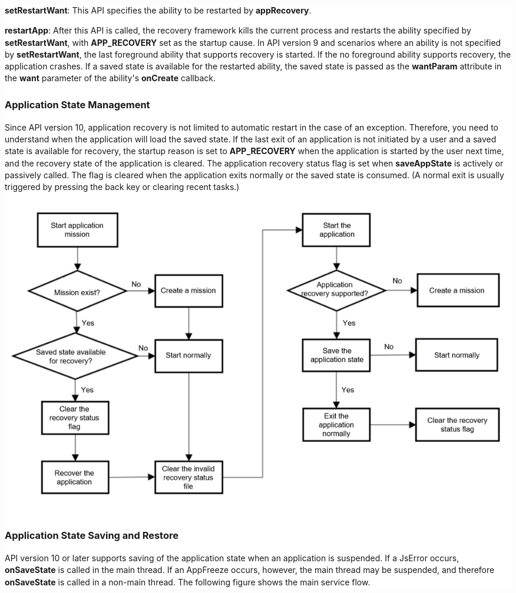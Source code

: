 **setRestartWant**: This API specifies the ability to be restarted by **appRecovery**.

**restartApp**: After this API is called, the recovery framework kills the current process and restarts the ability specified by **setRestartWant**, with **APP_RECOVERY** set as the startup cause. In API version 9 and scenarios where an ability is not specified by **setRestartWant**, the last foreground ability that supports recovery is started. If the no foreground ability supports recovery, the application crashes. If a saved state is available for the restarted ability, the saved state is passed as the **wantParam** attribute in the **want** parameter of the ability's **onCreate** callback.

### Application State Management
Since API version 10, application recovery is not limited to automatic restart in the case of an exception. Therefore, you need to understand when the application will load the saved state.
If the last exit of an application is not initiated by a user and a saved state is available for recovery, the startup reason is set to **APP_RECOVERY** when the application is started by the user next time, and the recovery state of the application is cleared.
The application recovery status flag is set when **saveAppState** is actively or passively called. The flag is cleared when the application exits normally or the saved state is consumed. (A normal exit is usually triggered by pressing the back key or clearing recent tasks.)

![Application recovery status management](./figures/application_recovery_status_management.png)

### Application State Saving and Restore
API version 10 or later supports saving of the application state when an application is suspended. If a JsError occurs, **onSaveState** is called in the main thread. If an AppFreeze occurs, however, the main thread may be suspended, and therefore **onSaveState** is called in a non-main thread. The following figure shows the main service flow.
